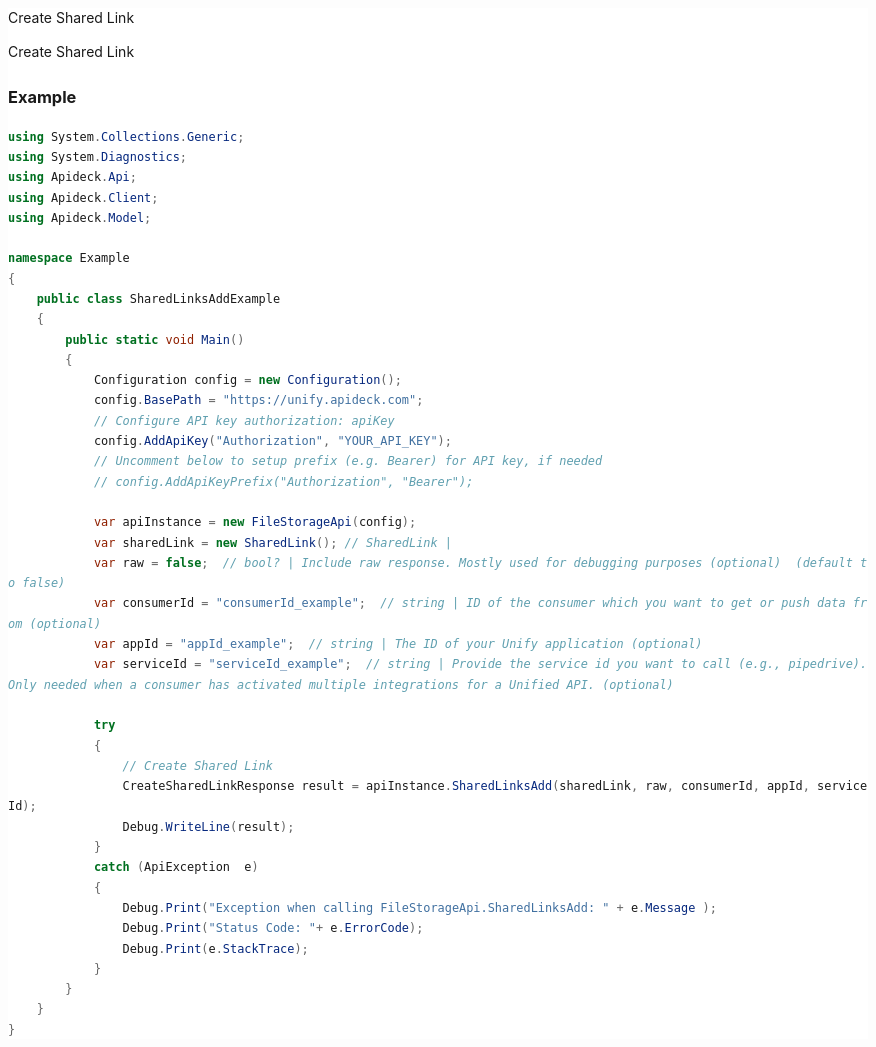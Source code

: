 Create Shared Link

Create Shared Link

### Example
```csharp
using System.Collections.Generic;
using System.Diagnostics;
using Apideck.Api;
using Apideck.Client;
using Apideck.Model;

namespace Example
{
    public class SharedLinksAddExample
    {
        public static void Main()
        {
            Configuration config = new Configuration();
            config.BasePath = "https://unify.apideck.com";
            // Configure API key authorization: apiKey
            config.AddApiKey("Authorization", "YOUR_API_KEY");
            // Uncomment below to setup prefix (e.g. Bearer) for API key, if needed
            // config.AddApiKeyPrefix("Authorization", "Bearer");

            var apiInstance = new FileStorageApi(config);
            var sharedLink = new SharedLink(); // SharedLink | 
            var raw = false;  // bool? | Include raw response. Mostly used for debugging purposes (optional)  (default to false)
            var consumerId = "consumerId_example";  // string | ID of the consumer which you want to get or push data from (optional) 
            var appId = "appId_example";  // string | The ID of your Unify application (optional) 
            var serviceId = "serviceId_example";  // string | Provide the service id you want to call (e.g., pipedrive). Only needed when a consumer has activated multiple integrations for a Unified API. (optional) 

            try
            {
                // Create Shared Link
                CreateSharedLinkResponse result = apiInstance.SharedLinksAdd(sharedLink, raw, consumerId, appId, serviceId);
                Debug.WriteLine(result);
            }
            catch (ApiException  e)
            {
                Debug.Print("Exception when calling FileStorageApi.SharedLinksAdd: " + e.Message );
                Debug.Print("Status Code: "+ e.ErrorCode);
                Debug.Print(e.StackTrace);
            }
        }
    }
}
```
